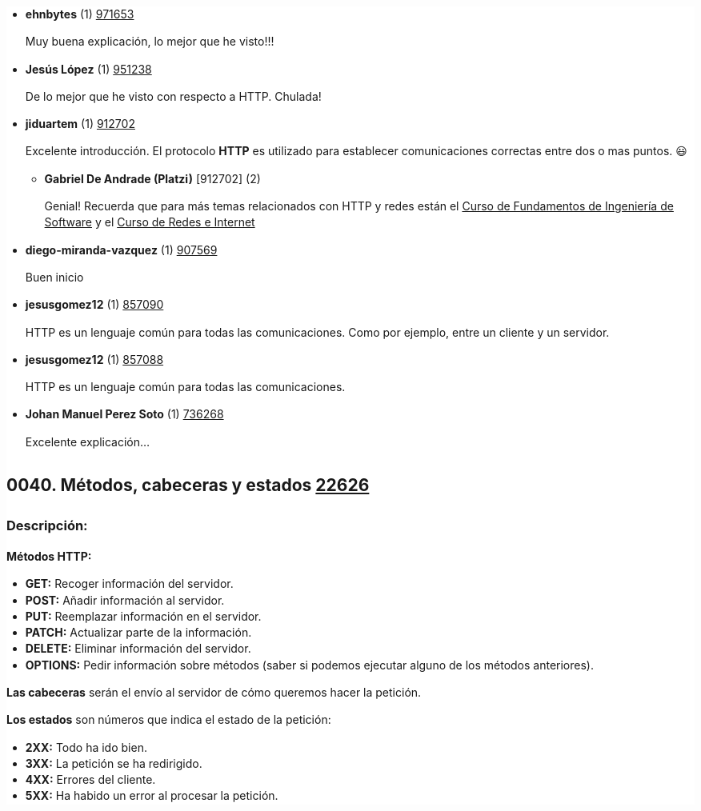 * **ehnbytes** (1) [971653](https://platzi.com/comentario/971653/) 

	Muy buena explicación, lo mejor que he visto!!!

* **Jesús López** (1) [951238](https://platzi.com/comentario/951238/) 

	De lo mejor que he visto con respecto a HTTP. Chulada!

* **jiduartem** (1) [912702](https://platzi.com/comentario/912702/) 

	Excelente introducción. El protocolo **HTTP** es utilizado para establecer comunicaciones correctas entre dos o mas puntos. 😃

	* **Gabriel De Andrade (Platzi)** [912702] (2)

		Genial! Recuerda que para más temas relacionados con HTTP y redes están el [Curso de Fundamentos de Ingeniería de Software](https://platzi.com/clases/ingenieria/) y el [Curso de Redes e Internet](https://platzi.com/clases/redes/)

* **diego-miranda-vazquez** (1) [907569](https://platzi.com/comentario/907569/) 

	Buen inicio

* **jesusgomez12** (1) [857090](https://platzi.com/comentario/857090/) 

	HTTP es un lenguaje común para todas las comunicaciones. Como por ejemplo, entre un cliente y un servidor.

* **jesusgomez12** (1) [857088](https://platzi.com/comentario/857088/) 

	HTTP es un lenguaje común para todas las comunicaciones.

* **Johan Manuel Perez Soto** (1) [736268](https://platzi.com/comentario/736268/) 

	Excelente explicación…

## 0040. Métodos, cabeceras y estados [22626](https://platzi.com/clases/1689-backend-js/22626-metodos-cabeceras-y-estados/)

### Descripción:


 **Métodos HTTP:**

* **GET:** Recoger información del servidor.
* **POST:** Añadir información al servidor.
* **PUT:** Reemplazar información en el servidor.
* **PATCH:** Actualizar parte de la información.
* **DELETE:** Eliminar información del servidor.
* **OPTIONS:** Pedir información sobre métodos (saber si podemos ejecutar alguno de los métodos anteriores).



**Las cabeceras** serán el envío al servidor de cómo queremos hacer la petición.

**Los estados** son números que indica el estado de la petición:

* **2XX:** Todo ha ido bien.
* **3XX:** La petición se ha redirigido.
* **4XX:** Errores del cliente.
* **5XX:** Ha habido un error al procesar la petición.
